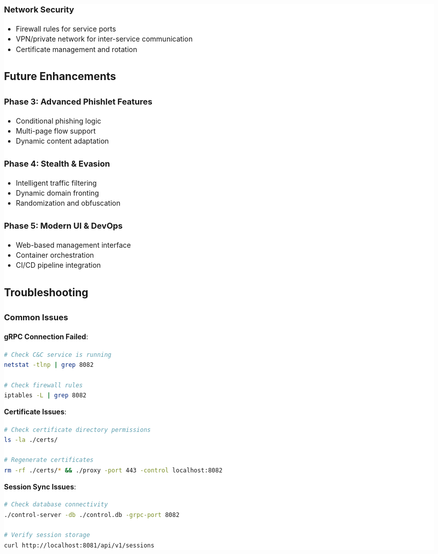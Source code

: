 ### Network Security
- Firewall rules for service ports
- VPN/private network for inter-service communication
- Certificate management and rotation

## Future Enhancements

### Phase 3: Advanced Phishlet Features
- Conditional phishing logic
- Multi-page flow support
- Dynamic content adaptation

### Phase 4: Stealth & Evasion
- Intelligent traffic filtering
- Dynamic domain fronting
- Randomization and obfuscation

### Phase 5: Modern UI & DevOps
- Web-based management interface
- Container orchestration
- CI/CD pipeline integration

## Troubleshooting

### Common Issues

**gRPC Connection Failed**:
```bash
# Check C&C service is running
netstat -tlnp | grep 8082

# Check firewall rules
iptables -L | grep 8082
```

**Certificate Issues**:
```bash
# Check certificate directory permissions
ls -la ./certs/

# Regenerate certificates
rm -rf ./certs/* && ./proxy -port 443 -control localhost:8082
```

**Session Sync Issues**:
```bash
# Check database connectivity
./control-server -db ./control.db -grpc-port 8082

# Verify session storage
curl http://localhost:8081/api/v1/sessions
```
